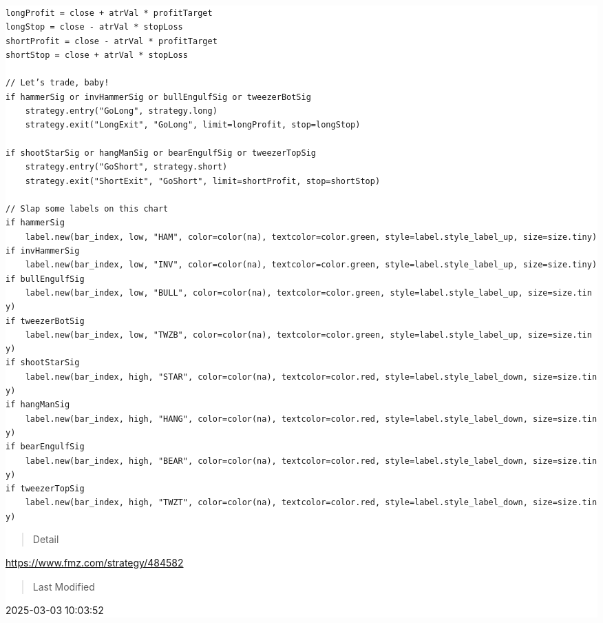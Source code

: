 ``` pinescript
longProfit = close + atrVal * profitTarget
longStop = close - atrVal * stopLoss
shortProfit = close - atrVal * profitTarget
shortStop = close + atrVal * stopLoss

// Let’s trade, baby!
if hammerSig or invHammerSig or bullEngulfSig or tweezerBotSig
    strategy.entry("GoLong", strategy.long)
    strategy.exit("LongExit", "GoLong", limit=longProfit, stop=longStop)

if shootStarSig or hangManSig or bearEngulfSig or tweezerTopSig
    strategy.entry("GoShort", strategy.short)
    strategy.exit("ShortExit", "GoShort", limit=shortProfit, stop=shortStop)

// Slap some labels on this chart
if hammerSig
    label.new(bar_index, low, "HAM", color=color(na), textcolor=color.green, style=label.style_label_up, size=size.tiny)
if invHammerSig
    label.new(bar_index, low, "INV", color=color(na), textcolor=color.green, style=label.style_label_up, size=size.tiny)
if bullEngulfSig
    label.new(bar_index, low, "BULL", color=color(na), textcolor=color.green, style=label.style_label_up, size=size.tiny)
if tweezerBotSig
    label.new(bar_index, low, "TWZB", color=color(na), textcolor=color.green, style=label.style_label_up, size=size.tiny)
if shootStarSig
    label.new(bar_index, high, "STAR", color=color(na), textcolor=color.red, style=label.style_label_down, size=size.tiny)
if hangManSig
    label.new(bar_index, high, "HANG", color=color(na), textcolor=color.red, style=label.style_label_down, size=size.tiny)
if bearEngulfSig
    label.new(bar_index, high, "BEAR", color=color(na), textcolor=color.red, style=label.style_label_down, size=size.tiny)
if tweezerTopSig
    label.new(bar_index, high, "TWZT", color=color(na), textcolor=color.red, style=label.style_label_down, size=size.tiny)
```

> Detail

https://www.fmz.com/strategy/484582

> Last Modified

2025-03-03 10:03:52
